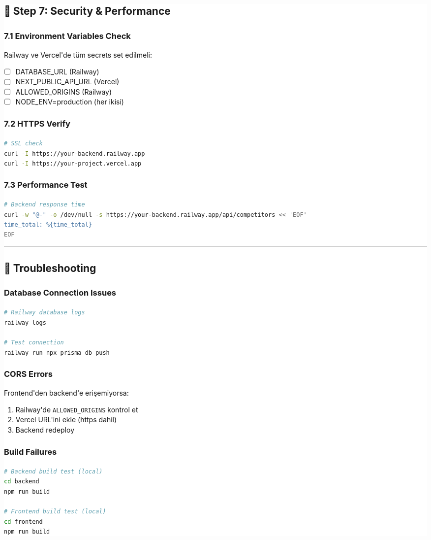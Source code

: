 
## 🔐 Step 7: Security & Performance

### 7.1 Environment Variables Check

Railway ve Vercel'de tüm secrets set edilmeli:
- [ ] DATABASE_URL (Railway)
- [ ] NEXT_PUBLIC_API_URL (Vercel)
- [ ] ALLOWED_ORIGINS (Railway)
- [ ] NODE_ENV=production (her ikisi)

### 7.2 HTTPS Verify

```bash
# SSL check
curl -I https://your-backend.railway.app
curl -I https://your-project.vercel.app
```

### 7.3 Performance Test

```bash
# Backend response time
curl -w "@-" -o /dev/null -s https://your-backend.railway.app/api/competitors << 'EOF'
time_total: %{time_total}
EOF
```

---

## 🚨 Troubleshooting

### Database Connection Issues

```bash
# Railway database logs
railway logs

# Test connection
railway run npx prisma db push
```

### CORS Errors

Frontend'den backend'e erişemiyorsa:

1. Railway'de `ALLOWED_ORIGINS` kontrol et
2. Vercel URL'ini ekle (https dahil)
3. Backend redeploy

### Build Failures

```bash
# Backend build test (local)
cd backend
npm run build

# Frontend build test (local)
cd frontend
npm run build
```
